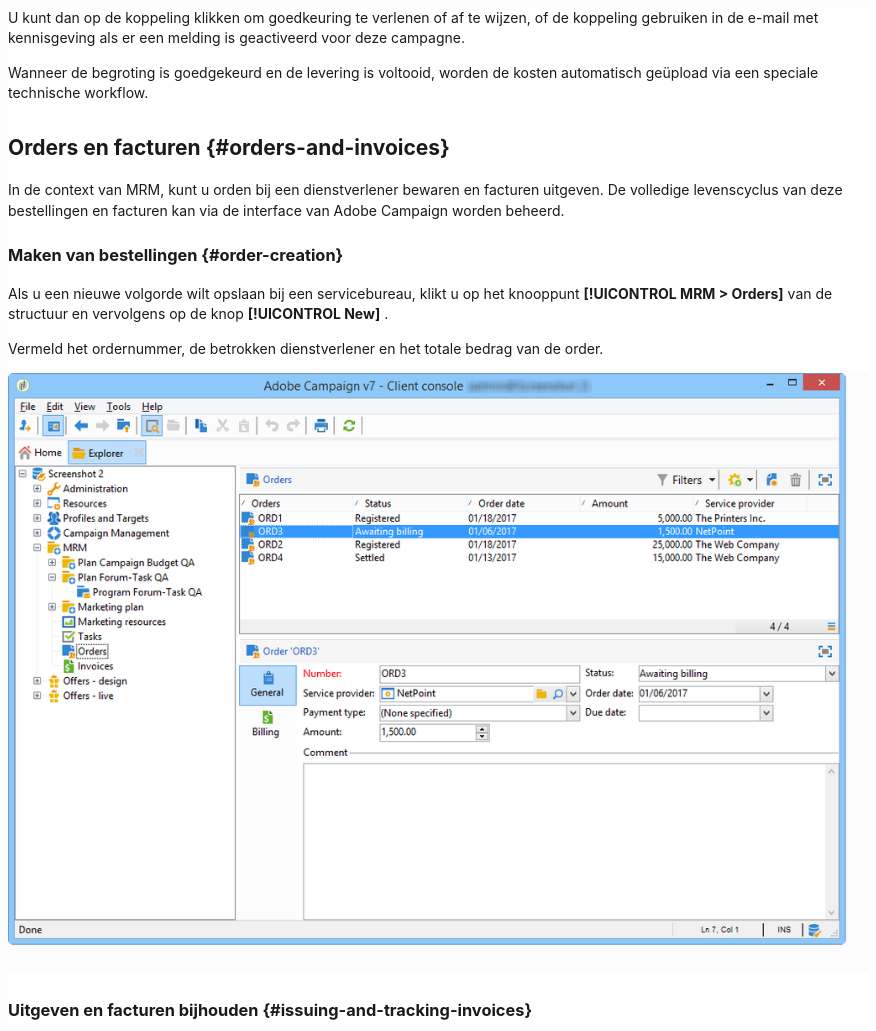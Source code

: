 U kunt dan op de koppeling klikken om goedkeuring te verlenen of af te wijzen, of de koppeling gebruiken in de e-mail met kennisgeving als er een melding is geactiveerd voor deze campagne.

Wanneer de begroting is goedgekeurd en de levering is voltooid, worden de kosten automatisch geüpload via een speciale technische workflow.

## Orders en facturen {#orders-and-invoices}

In de context van MRM, kunt u orden bij een dienstverlener bewaren en facturen uitgeven. De volledige levenscyclus van deze bestellingen en facturen kan via de interface van Adobe Campaign worden beheerd.

### Maken van bestellingen {#order-creation}

Als u een nieuwe volgorde wilt opslaan bij een servicebureau, klikt u op het knooppunt **[!UICONTROL MRM > Orders]** van de structuur en vervolgens op de knop **[!UICONTROL New]** .

Vermeld het ordernummer, de betrokken dienstverlener en het totale bedrag van de order.

![](assets/s_user_cost_create_order.png)

### Uitgeven en facturen bijhouden {#issuing-and-tracking-invoices}
